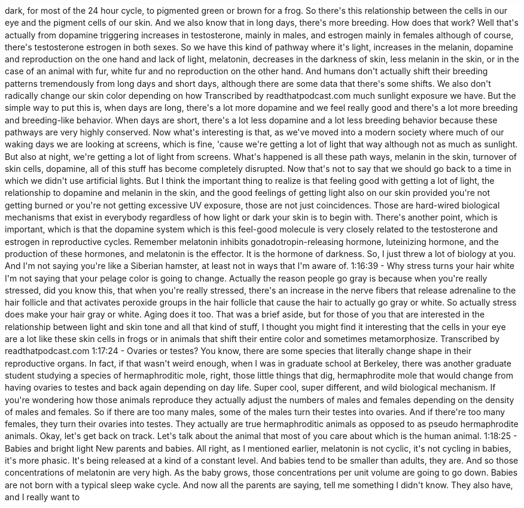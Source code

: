 dark, for most of the 24 hour cycle, to pigmented green or brown for a frog. So there's 
this relationship between the cells in our eye and the pigment cells of our skin. And we 
also know that in long days, there's more breeding. How does that work? Well that's 
actually from dopamine triggering increases in testosterone, mainly in males, and 
estrogen mainly in females although of course, there's testosterone estrogen in both 
sexes. So we have this kind of pathway where it's light, increases in the melanin, 
dopamine and reproduction on the one hand and lack of light, melatonin, decreases in 
the darkness of skin, less melanin in the skin, or in the case of an animal with fur, white 
fur and no reproduction on the other hand. And humans don't actually shift their breeding 
patterns tremendously from long days and short days, although there are some data that 
there's some shifts. We also don't radically change our skin color depending on how 
Transcribed by readthatpodcast.com
much sunlight exposure we have. But the simple way to put this is, when days are long, 
there's a lot more dopamine and we feel really good and there's a lot more breeding and 
breeding-like behavior. When days are short, there's a lot less dopamine and a lot less 
breeding behavior because these pathways are very highly conserved. Now what's 
interesting is that, as we've moved into a modern society where much of our waking 
days we are looking at screens, which is fine, 'cause we're getting a lot of light that way 
although not as much as sunlight. But also at night, we're getting a lot of light from 
screens. What's happened is all these path ways, melanin in the skin, turnover of skin 
cells, dopamine, all of this stuff has become completely disrupted. Now that's not to say 
that we should go back to a time in which we didn't use artificial lights. But I think the 
important thing to realize is that feeling good with getting a lot of light, the relationship to 
dopamine and melanin in the skin, and the good feelings of getting light also on our skin 
provided you're not getting burned or you're not getting excessive UV exposure, those 
are not just coincidences. Those are hard-wired biological mechanisms that exist in 
everybody regardless of how light or dark your skin is to begin with. There's another 
point, which is important, which is that the dopamine system which is this feel-good 
molecule is very closely related to the testosterone and estrogen in reproductive cycles. 
Remember melatonin inhibits gonadotropin-releasing hormone, luteinizing hormone, and 
the production of these hormones, and melatonin is the effector. It is the hormone of 
darkness. So, I just threw a lot of biology at you. And I'm not saying you're like a Siberian 
hamster, at least not in ways that I'm aware of. 
1:16:39 - Why stress turns your hair white 
I'm not saying that your pelage color is going to change. Actually the reason people go 
gray is because when you're really stressed, did you know this, that when you're really 
stressed, there's an increase in the nerve fibers that release adrenaline to the hair follicle 
and that activates peroxide groups in the hair follicle that cause the hair to actually go 
gray or white. So actually stress does make your hair gray or white. Aging does it too. 
That was a brief aside, but for those of you that are interested in the relationship 
between light and skin tone and all that kind of stuff, I thought you might find it 
interesting that the cells in your eye are a lot like these skin cells in frogs or in animals 
that shift their entire color and sometimes metamorphosize. 
Transcribed by readthatpodcast.com
1:17:24 - Ovaries or testes? 
You know, there are some species that literally change shape in their reproductive 
organs. In fact, if that wasn't weird enough, when I was in graduate school at Berkeley, 
there was another graduate student studying a species of hermaphroditic mole, right, 
those little things that dig, hermaphrodite mole that would change from having ovaries to 
testes and back again depending on day life. Super cool, super different, and wild 
biological mechanism. If you're wondering how those animals reproduce they actually 
adjust the numbers of males and females depending on the density of males and 
females. So if there are too many males, some of the males turn their testes into ovaries. 
And if there're too many females, they turn their ovaries into testes. They actually are 
true hermaphroditic animals as opposed to as pseudo hermaphrodite animals. Okay, 
let's get back on track. Let's talk about the animal that most of you care about which is 
the human animal. 
1:18:25 - Babies and bright light 
New parents and babies. All right, as I mentioned earlier, melatonin is not cyclic, it's not 
cycling in babies, it's more phasic. It's being released at a kind of a constant level. And
babies tend to be smaller than adults, they are. And so those concentrations of 
melatonin are very high. As the baby grows, those concentrations per unit volume are 
going to go down. Babies are not born with a typical sleep wake cycle. And now all the 
parents are saying, tell me something I didn't know. They also have, and I really want to 